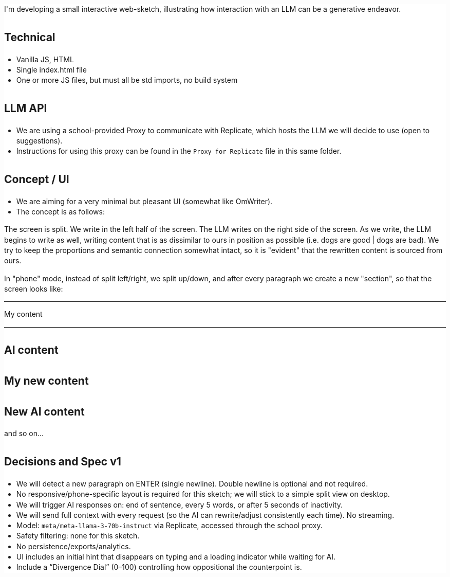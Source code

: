I'm developing a small interactive web-sketch, illustrating how interaction with an LLM can be a generative endeavor. 

## Technical

- Vanilla JS, HTML
- Single index.html file
- One or more JS files, but must all be std imports, no build system

## LLM API

- We are using a school-provided Proxy to communicate with Replicate, which hosts the LLM we will decide to use (open to suggestions).
- Instructions for using this proxy can be found in the `Proxy for Replicate` file in this same folder.

## Concept / UI

- We are aiming for a very minimal but pleasant UI (somewhat like OmWriter).
- The concept is as follows:

The screen is split. We write in the left half of the screen. The LLM writes on the right side of the screen. As we write, the LLM begins to write as well, writing content that is as dissimilar to ours in position as possible (i.e. dogs are good | dogs are bad). We try to keep the proportions and semantic connection somewhat intact, so it is "evident" that the rewritten content is sourced from ours.

In "phone" mode, instead of split left/right, we split up/down, and after every paragraph we create a new "section", so that the screen looks like:

----------
My content
__________
AI content
----------
My new content
----------
New AI content
----------
and so on...


## Decisions and Spec v1

- We will detect a new paragraph on ENTER (single newline). Double newline is optional and not required.
- No responsive/phone-specific layout is required for this sketch; we will stick to a simple split view on desktop.
- We will trigger AI responses on: end of sentence, every 5 words, or after 5 seconds of inactivity.
- We will send full context with every request (so the AI can rewrite/adjust consistently each time). No streaming.
- Model: `meta/meta-llama-3-70b-instruct` via Replicate, accessed through the school proxy.
- Safety filtering: none for this sketch.
- No persistence/exports/analytics.
- UI includes an initial hint that disappears on typing and a loading indicator while waiting for AI.
- Include a “Divergence Dial” (0–100) controlling how oppositional the counterpoint is.
